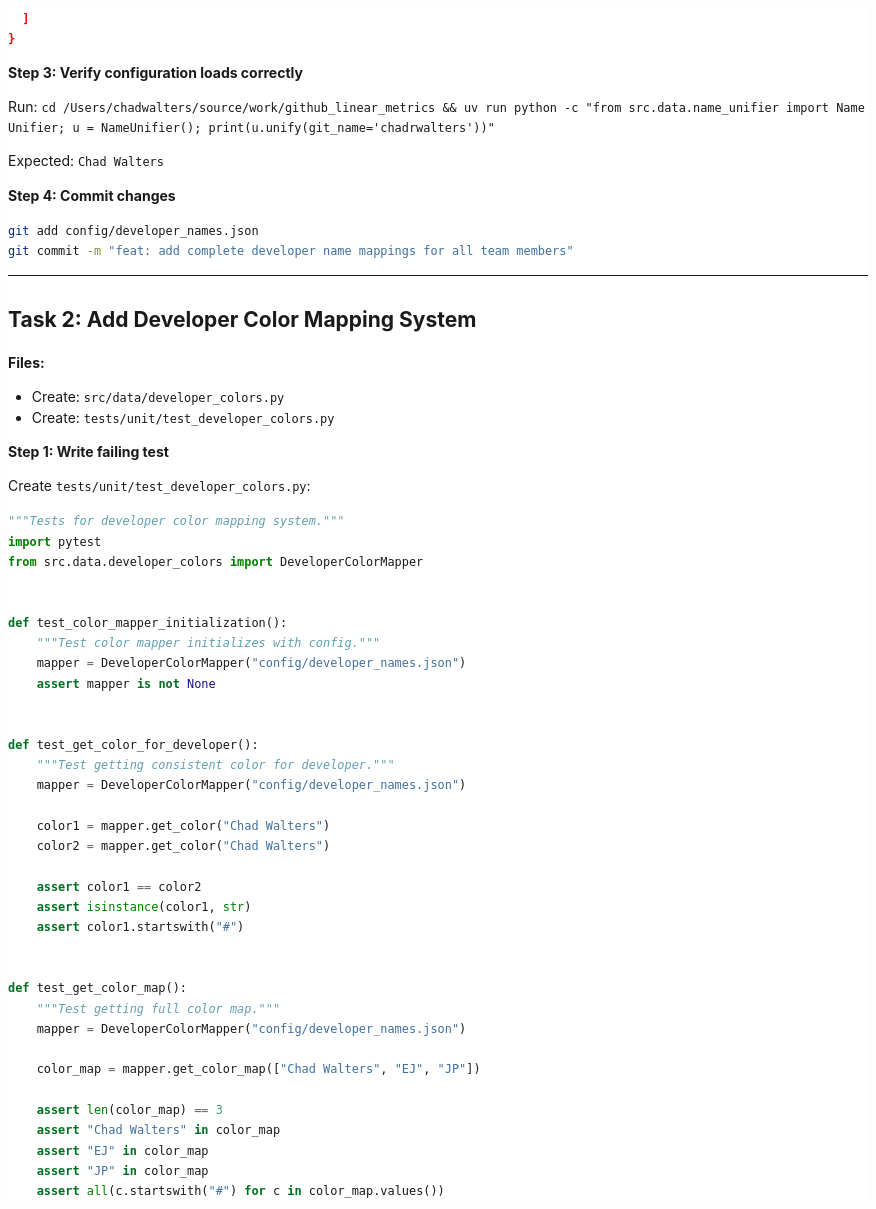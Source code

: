 ```json
  ]
}
```

**Step 3: Verify configuration loads correctly**

Run: `cd /Users/chadwalters/source/work/github_linear_metrics && uv run python -c "from src.data.name_unifier import NameUnifier; u = NameUnifier(); print(u.unify(git_name='chadrwalters'))"`

Expected: `Chad Walters`

**Step 4: Commit changes**

```bash
git add config/developer_names.json
git commit -m "feat: add complete developer name mappings for all team members"
```

---

## Task 2: Add Developer Color Mapping System

**Files:**
- Create: `src/data/developer_colors.py`
- Create: `tests/unit/test_developer_colors.py`

**Step 1: Write failing test**

Create `tests/unit/test_developer_colors.py`:

```python
"""Tests for developer color mapping system."""
import pytest
from src.data.developer_colors import DeveloperColorMapper


def test_color_mapper_initialization():
    """Test color mapper initializes with config."""
    mapper = DeveloperColorMapper("config/developer_names.json")
    assert mapper is not None


def test_get_color_for_developer():
    """Test getting consistent color for developer."""
    mapper = DeveloperColorMapper("config/developer_names.json")

    color1 = mapper.get_color("Chad Walters")
    color2 = mapper.get_color("Chad Walters")

    assert color1 == color2
    assert isinstance(color1, str)
    assert color1.startswith("#")


def test_get_color_map():
    """Test getting full color map."""
    mapper = DeveloperColorMapper("config/developer_names.json")

    color_map = mapper.get_color_map(["Chad Walters", "EJ", "JP"])

    assert len(color_map) == 3
    assert "Chad Walters" in color_map
    assert "EJ" in color_map
    assert "JP" in color_map
    assert all(c.startswith("#") for c in color_map.values())


```